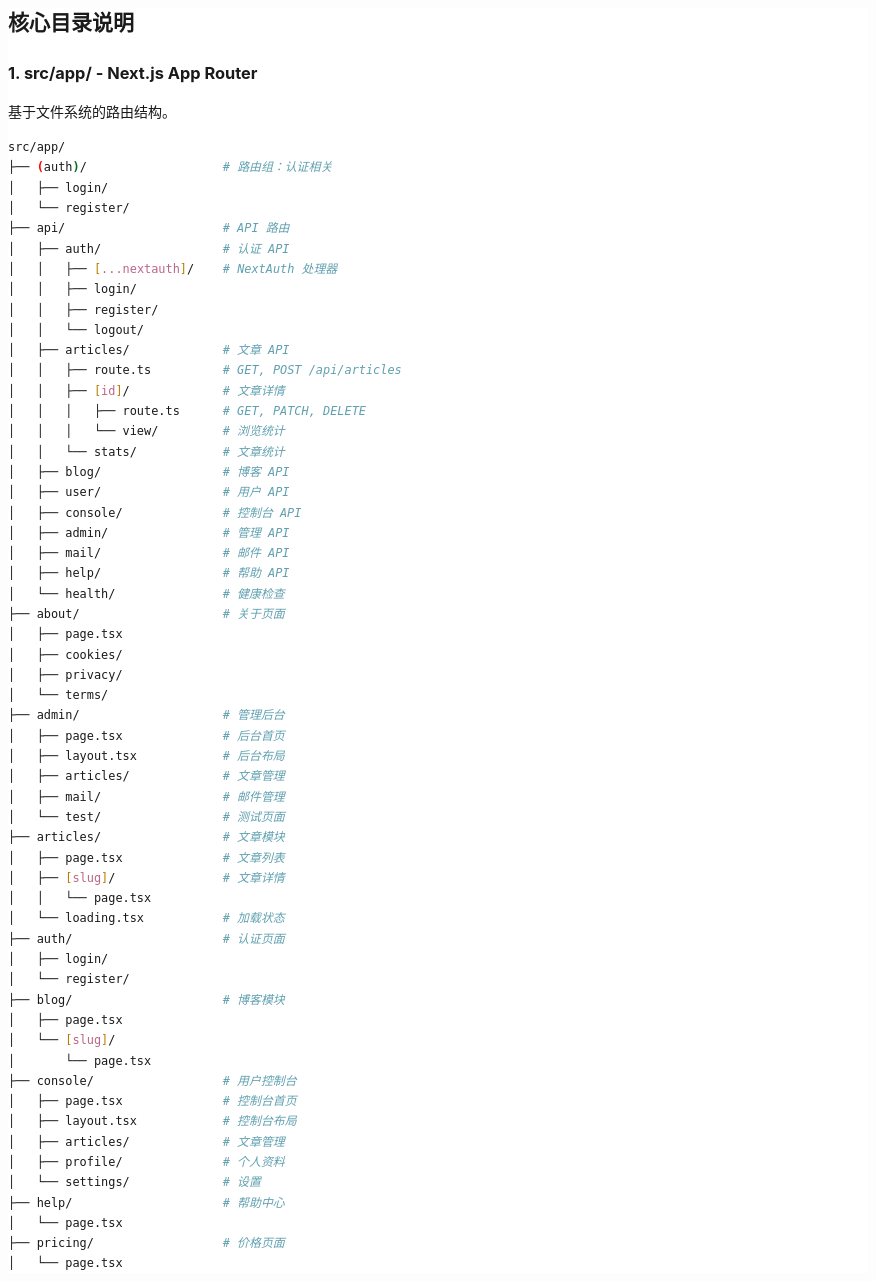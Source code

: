 
## 核心目录说明

### 1. src/app/ - Next.js App Router

基于文件系统的路由结构。

```bash
src/app/
├── (auth)/                   # 路由组：认证相关
│   ├── login/
│   └── register/
├── api/                      # API 路由
│   ├── auth/                 # 认证 API
│   │   ├── [...nextauth]/    # NextAuth 处理器
│   │   ├── login/
│   │   ├── register/
│   │   └── logout/
│   ├── articles/             # 文章 API
│   │   ├── route.ts          # GET, POST /api/articles
│   │   ├── [id]/             # 文章详情
│   │   │   ├── route.ts      # GET, PATCH, DELETE
│   │   │   └── view/         # 浏览统计
│   │   └── stats/            # 文章统计
│   ├── blog/                 # 博客 API
│   ├── user/                 # 用户 API
│   ├── console/              # 控制台 API
│   ├── admin/                # 管理 API
│   ├── mail/                 # 邮件 API
│   ├── help/                 # 帮助 API
│   └── health/               # 健康检查
├── about/                    # 关于页面
│   ├── page.tsx
│   ├── cookies/
│   ├── privacy/
│   └── terms/
├── admin/                    # 管理后台
│   ├── page.tsx              # 后台首页
│   ├── layout.tsx            # 后台布局
│   ├── articles/             # 文章管理
│   ├── mail/                 # 邮件管理
│   └── test/                 # 测试页面
├── articles/                 # 文章模块
│   ├── page.tsx              # 文章列表
│   ├── [slug]/               # 文章详情
│   │   └── page.tsx
│   └── loading.tsx           # 加载状态
├── auth/                     # 认证页面
│   ├── login/
│   └── register/
├── blog/                     # 博客模块
│   ├── page.tsx
│   └── [slug]/
│       └── page.tsx
├── console/                  # 用户控制台
│   ├── page.tsx              # 控制台首页
│   ├── layout.tsx            # 控制台布局
│   ├── articles/             # 文章管理
│   ├── profile/              # 个人资料
│   └── settings/             # 设置
├── help/                     # 帮助中心
│   └── page.tsx
├── pricing/                  # 价格页面
│   └── page.tsx
```